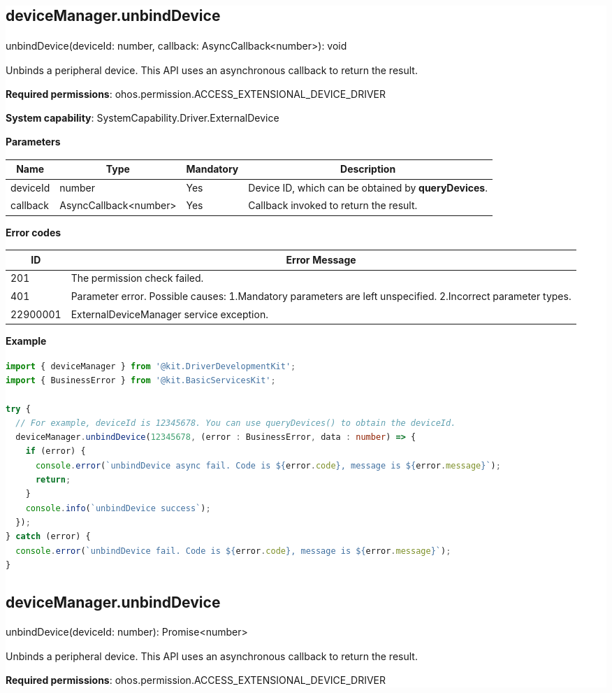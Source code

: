 ## deviceManager.unbindDevice

unbindDevice(deviceId: number, callback: AsyncCallback&lt;number&gt;): void

Unbinds a peripheral device. This API uses an asynchronous callback to return the result.

**Required permissions**: ohos.permission.ACCESS_EXTENSIONAL_DEVICE_DRIVER

**System capability**: SystemCapability.Driver.ExternalDevice

**Parameters**

| Name  | Type                       | Mandatory| Description                          |
| -------- | --------------------------- | ---- | ------------------------------ |
| deviceId | number                      | Yes  | Device ID, which can be obtained by **queryDevices**.|
| callback | AsyncCallback&lt;number&gt; | Yes  | Callback invoked to return the result.              |

**Error codes**

| ID| Error Message                                |
| -------- | ---------------------------------------- |
| 201      | The permission check failed.             |
| 401      | Parameter error. Possible causes: 1.Mandatory parameters are left unspecified. 2.Incorrect parameter types. |
| 22900001 | ExternalDeviceManager service exception. |

**Example**

```ts
import { deviceManager } from '@kit.DriverDevelopmentKit';
import { BusinessError } from '@kit.BasicServicesKit';

try {
  // For example, deviceId is 12345678. You can use queryDevices() to obtain the deviceId.
  deviceManager.unbindDevice(12345678, (error : BusinessError, data : number) => {
    if (error) {
      console.error(`unbindDevice async fail. Code is ${error.code}, message is ${error.message}`);
      return;
    }
    console.info(`unbindDevice success`);
  });
} catch (error) {
  console.error(`unbindDevice fail. Code is ${error.code}, message is ${error.message}`);
}
```
## deviceManager.unbindDevice

unbindDevice(deviceId: number): Promise&lt;number&gt;

Unbinds a peripheral device. This API uses an asynchronous callback to return the result.

**Required permissions**: ohos.permission.ACCESS_EXTENSIONAL_DEVICE_DRIVER
